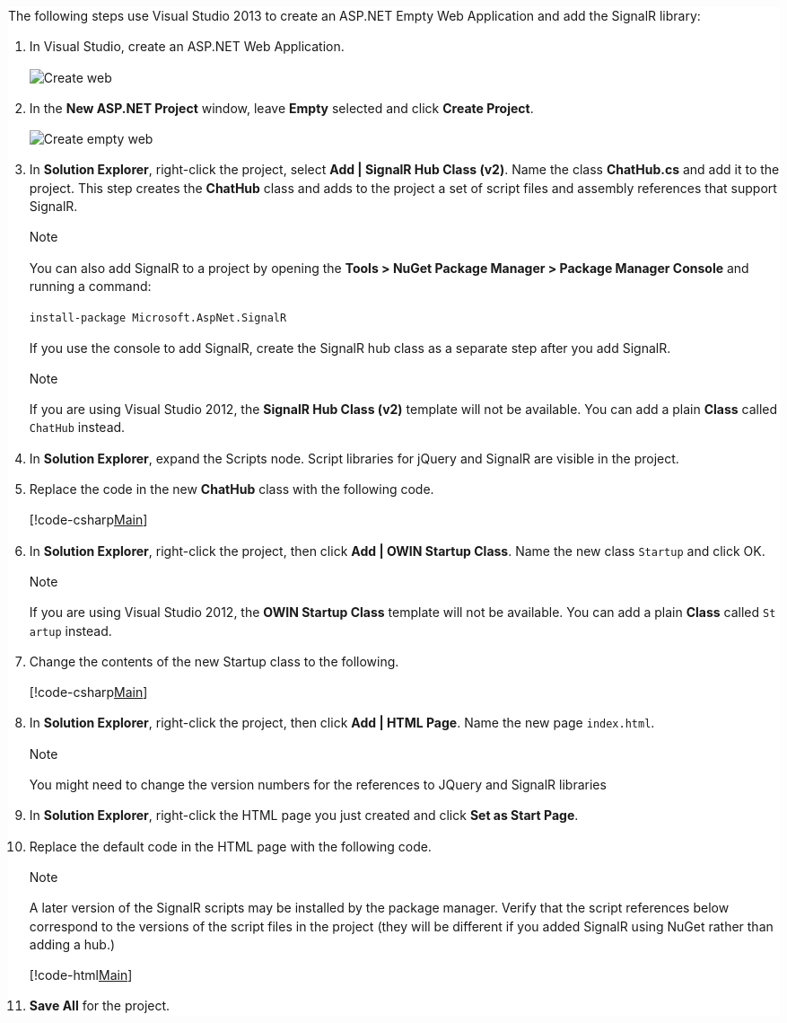 The following steps use Visual Studio 2013 to create an ASP.NET Empty Web Application and add the SignalR library:

1. In Visual Studio, create an ASP.NET Web Application.

    ![Create web](tutorial-getting-started-with-signalr/_static/image2.png)
2. In the **New ASP.NET Project** window, leave **Empty** selected and click **Create Project**.

    ![Create empty web](tutorial-getting-started-with-signalr/_static/image3.png)
3. In **Solution Explorer**, right-click the project, select **Add | SignalR Hub Class (v2)**. Name the class **ChatHub.cs** and add it to the project. This step creates the **ChatHub** class and adds to the project a set of script files and assembly references that support SignalR.

    > [!NOTE]
    > You can also add SignalR to a project by opening the **Tools > NuGet Package Manager > Package Manager Console** and running a command:

    `install-package Microsoft.AspNet.SignalR`

    If you use the console to add SignalR, create the SignalR hub class as a separate step after you add SignalR.

    > [!NOTE]
    > If you are using Visual Studio 2012, the **SignalR Hub Class (v2)** template will not be available. You can add a plain **Class** called `ChatHub` instead.
4. In **Solution Explorer**, expand the Scripts node. Script libraries for jQuery and SignalR are visible in the project.
5. Replace the code in the new **ChatHub** class with the following code.

    [!code-csharp[Main](tutorial-getting-started-with-signalr/samples/sample1.cs)]
6. In **Solution Explorer**, right-click the project, then click **Add | OWIN Startup Class**. Name the new class `Startup` and click OK.

    > [!NOTE]
    > If you are using Visual Studio 2012, the **OWIN Startup Class** template will not be available. You can add a plain **Class** called `Startup` instead.
7. Change the contents of the new Startup class to the following.

    [!code-csharp[Main](tutorial-getting-started-with-signalr/samples/sample2.cs)]
8. In **Solution Explorer**, right-click the project, then click **Add | HTML Page**. Name the new page `index.html`.
    >[!NOTE]
    >You might need to change the version numbers for the references to JQuery and SignalR libraries
9. In **Solution Explorer**, right-click the HTML page you just created and click **Set as Start Page**.
10. Replace the default code in the HTML page with the following code.

    > [!NOTE]
    > A later version of the SignalR scripts may be installed by the package manager. Verify that the script references below correspond to the versions of the script files in the project (they will be different if you added SignalR using NuGet rather than adding a hub.)

    [!code-html[Main](tutorial-getting-started-with-signalr/samples/sample3.html)]
11. **Save All** for the project.

<a id="run"></a>
